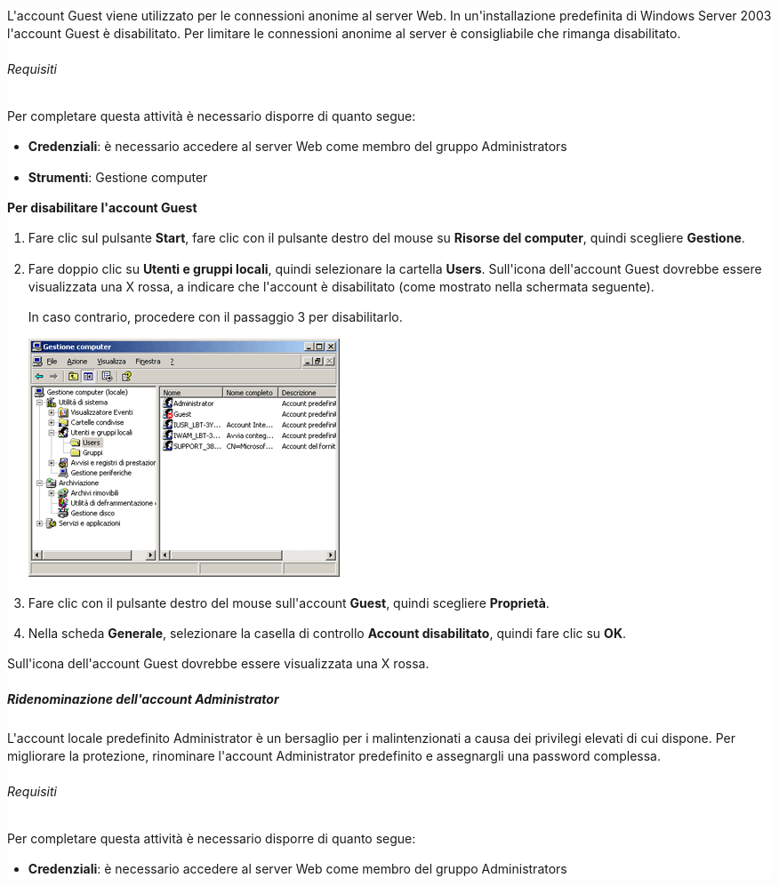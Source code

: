 L'account Guest viene utilizzato per le connessioni anonime al server Web. In un'installazione predefinita di Windows Server 2003 l'account Guest è disabilitato. Per limitare le connessioni anonime al server è consigliabile che rimanga disabilitato.
  
###### Requisiti
  
Per completare questa attività è necessario disporre di quanto segue:
  
-   **Credenziali**: è necessario accedere al server Web come membro del gruppo Administrators
  
-   **Strumenti**: Gestione computer
  
**Per disabilitare l'account Guest**
  
1.  Fare clic sul pulsante **Start**, fare clic con il pulsante destro del mouse su **Risorse del computer**, quindi scegliere **Gestione**.
  
2.  Fare doppio clic su **Utenti e gruppi locali**, quindi selezionare la cartella **Users**. Sull'icona dell'account Guest dovrebbe essere visualizzata una X rossa, a indicare che l'account è disabilitato (come mostrato nella schermata seguente).
  
    In caso contrario, procedere con il passaggio 3 per disabilitarlo.
  
    ![](/security-updates/images/Cc875829.SIIS603(it-it,TechNet.10).gif "SIIS603.GIF")
  
3.  Fare clic con il pulsante destro del mouse sull'account **Guest**, quindi scegliere **Proprietà**.
  
4.  Nella scheda **Generale**, selezionare la casella di controllo **Account disabilitato**, quindi fare clic su **OK**.
  
Sull'icona dell'account Guest dovrebbe essere visualizzata una X rossa.
  
##### Ridenominazione dell'account Administrator
  
L'account locale predefinito Administrator è un bersaglio per i malintenzionati a causa dei privilegi elevati di cui dispone. Per migliorare la protezione, rinominare l'account Administrator predefinito e assegnargli una password complessa.
  
###### Requisiti
  
Per completare questa attività è necessario disporre di quanto segue:
  
-   **Credenziali**: è necessario accedere al server Web come membro del gruppo Administrators
  